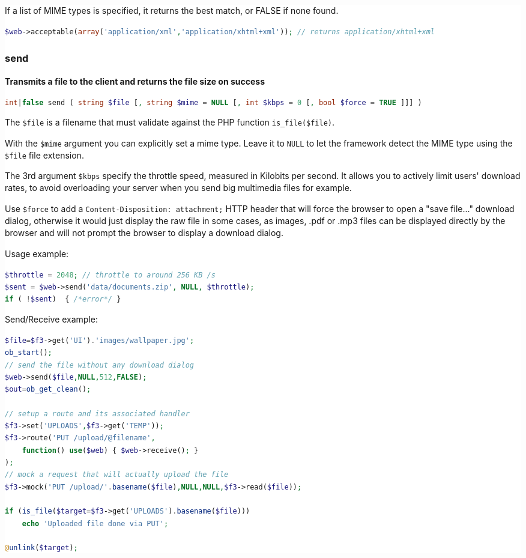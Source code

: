 
If a list of MIME types is specified, it returns the best match, or FALSE if none found.

```php
$web->acceptable(array('application/xml','application/xhtml+xml')); // returns application/xhtml+xml
```

### send

**Transmits a file to the client and returns the file size on success**

```php
int|false send ( string $file [, string $mime = NULL [, int $kbps = 0 [, bool $force = TRUE ]]] )
```

The `$file` is a filename that must validate against the PHP function `is_file($file)`.

With the `$mime` argument you can explicitly set a mime type. Leave it to `NULL` to let the framework detect the MIME type using the `$file` file extension.

The 3rd argument `$kbps` specify the throttle speed, measured in Kilobits per second. It allows you to actively limit users' download rates, to avoid overloading your server when you send big multimedia files for example. 

Use `$force` to add a `Content-Disposition: attachment;` HTTP header that will force the browser to open a "save file..." download dialog, otherwise it would just display the raw file in some cases, as images, .pdf or .mp3 files can be displayed directly by the browser and will not prompt the browser to display a download dialog.

Usage example:

```php
$throttle = 2048; // throttle to around 256 KB /s
$sent = $web->send('data/documents.zip', NULL, $throttle);
if ( !$sent)  { /*error*/ }
```
Send/Receive example:

```php
$file=$f3->get('UI').'images/wallpaper.jpg';
ob_start();
// send the file without any download dialog
$web->send($file,NULL,512,FALSE);
$out=ob_get_clean();

// setup a route and its associated handler
$f3->set('UPLOADS',$f3->get('TEMP'));
$f3->route('PUT /upload/@filename',
	function() use($web) { $web->receive(); }
);
// mock a request that will actually upload the file
$f3->mock('PUT /upload/'.basename($file),NULL,NULL,$f3->read($file));

if (is_file($target=$f3->get('UPLOADS').basename($file))) 
	echo 'Uploaded file done via PUT';

@unlink($target);
```
